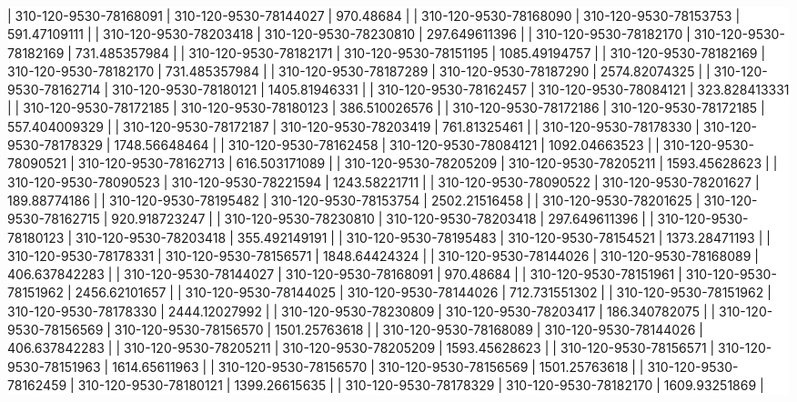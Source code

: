 | 310-120-9530-78168091 | 310-120-9530-78144027 | 970.48684 |
| 310-120-9530-78168090 | 310-120-9530-78153753 | 591.47109111 |
| 310-120-9530-78203418 | 310-120-9530-78230810 | 297.649611396 |
| 310-120-9530-78182170 | 310-120-9530-78182169 | 731.485357984 |
| 310-120-9530-78182171 | 310-120-9530-78151195 | 1085.49194757 |
| 310-120-9530-78182169 | 310-120-9530-78182170 | 731.485357984 |
| 310-120-9530-78187289 | 310-120-9530-78187290 | 2574.82074325 |
| 310-120-9530-78162714 | 310-120-9530-78180121 | 1405.81946331 |
| 310-120-9530-78162457 | 310-120-9530-78084121 | 323.828413331 |
| 310-120-9530-78172185 | 310-120-9530-78180123 | 386.510026576 |
| 310-120-9530-78172186 | 310-120-9530-78172185 | 557.404009329 |
| 310-120-9530-78172187 | 310-120-9530-78203419 | 761.81325461 |
| 310-120-9530-78178330 | 310-120-9530-78178329 | 1748.56648464 |
| 310-120-9530-78162458 | 310-120-9530-78084121 | 1092.04663523 |
| 310-120-9530-78090521 | 310-120-9530-78162713 | 616.503171089 |
| 310-120-9530-78205209 | 310-120-9530-78205211 | 1593.45628623 |
| 310-120-9530-78090523 | 310-120-9530-78221594 | 1243.58221711 |
| 310-120-9530-78090522 | 310-120-9530-78201627 | 189.88774186 |
| 310-120-9530-78195482 | 310-120-9530-78153754 | 2502.21516458 |
| 310-120-9530-78201625 | 310-120-9530-78162715 | 920.918723247 |
| 310-120-9530-78230810 | 310-120-9530-78203418 | 297.649611396 |
| 310-120-9530-78180123 | 310-120-9530-78203418 | 355.492149191 |
| 310-120-9530-78195483 | 310-120-9530-78154521 | 1373.28471193 |
| 310-120-9530-78178331 | 310-120-9530-78156571 | 1848.64424324 |
| 310-120-9530-78144026 | 310-120-9530-78168089 | 406.637842283 |
| 310-120-9530-78144027 | 310-120-9530-78168091 | 970.48684 |
| 310-120-9530-78151961 | 310-120-9530-78151962 | 2456.62101657 |
| 310-120-9530-78144025 | 310-120-9530-78144026 | 712.731551302 |
| 310-120-9530-78151962 | 310-120-9530-78178330 | 2444.12027992 |
| 310-120-9530-78230809 | 310-120-9530-78203417 | 186.340782075 |
| 310-120-9530-78156569 | 310-120-9530-78156570 | 1501.25763618 |
| 310-120-9530-78168089 | 310-120-9530-78144026 | 406.637842283 |
| 310-120-9530-78205211 | 310-120-9530-78205209 | 1593.45628623 |
| 310-120-9530-78156571 | 310-120-9530-78151963 | 1614.65611963 |
| 310-120-9530-78156570 | 310-120-9530-78156569 | 1501.25763618 |
| 310-120-9530-78162459 | 310-120-9530-78180121 | 1399.26615635 |
| 310-120-9530-78178329 | 310-120-9530-78182170 | 1609.93251869 |